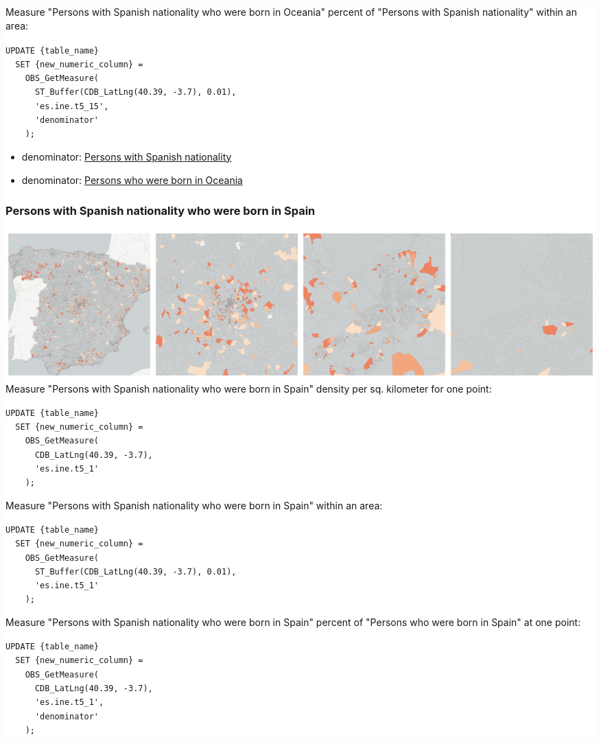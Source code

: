 Measure &quot;Persons with Spanish nationality who were born in Oceania&quot; percent of &quot;Persons with Spanish nationality&quot; within an area:

    UPDATE {table_name}
      SET {new_numeric_column} =
        OBS_GetMeasure(
          ST_Buffer(CDB_LatLng(40.39, -3.7), 0.01),
          'es.ine.t5_15',
          'denominator'
        );

* denominator: [Persons with Spanish nationality](#es-ine-t6-1)

* denominator: [Persons who were born in Oceania](#es-ine-t4-8)


### <a name="id15"></a><a name="id16"></a>Persons with Spanish nationality who were born in Spain

[<img alt="../../_images/es.ine.t5_1.png" src="../../_images/es.ine.t5_1.png" style="width: 100%;" />](../../_images/es.ine.t5_1.png)Measure &quot;Persons with Spanish nationality who were born in Spain&quot;  density per sq. kilometer  for one point:

    UPDATE {table_name}
      SET {new_numeric_column} =
        OBS_GetMeasure(
          CDB_LatLng(40.39, -3.7),
          'es.ine.t5_1'
        );

Measure &quot;Persons with Spanish nationality who were born in Spain&quot; within an area:

    UPDATE {table_name}
      SET {new_numeric_column} =
        OBS_GetMeasure(
          ST_Buffer(CDB_LatLng(40.39, -3.7), 0.01),
          'es.ine.t5_1'
        );

Measure &quot;Persons with Spanish nationality who were born in Spain&quot; percent of &quot;Persons who were born in Spain&quot; at one point:

    UPDATE {table_name}
      SET {new_numeric_column} =
        OBS_GetMeasure(
          CDB_LatLng(40.39, -3.7),
          'es.ine.t5_1',
          'denominator'
        );
